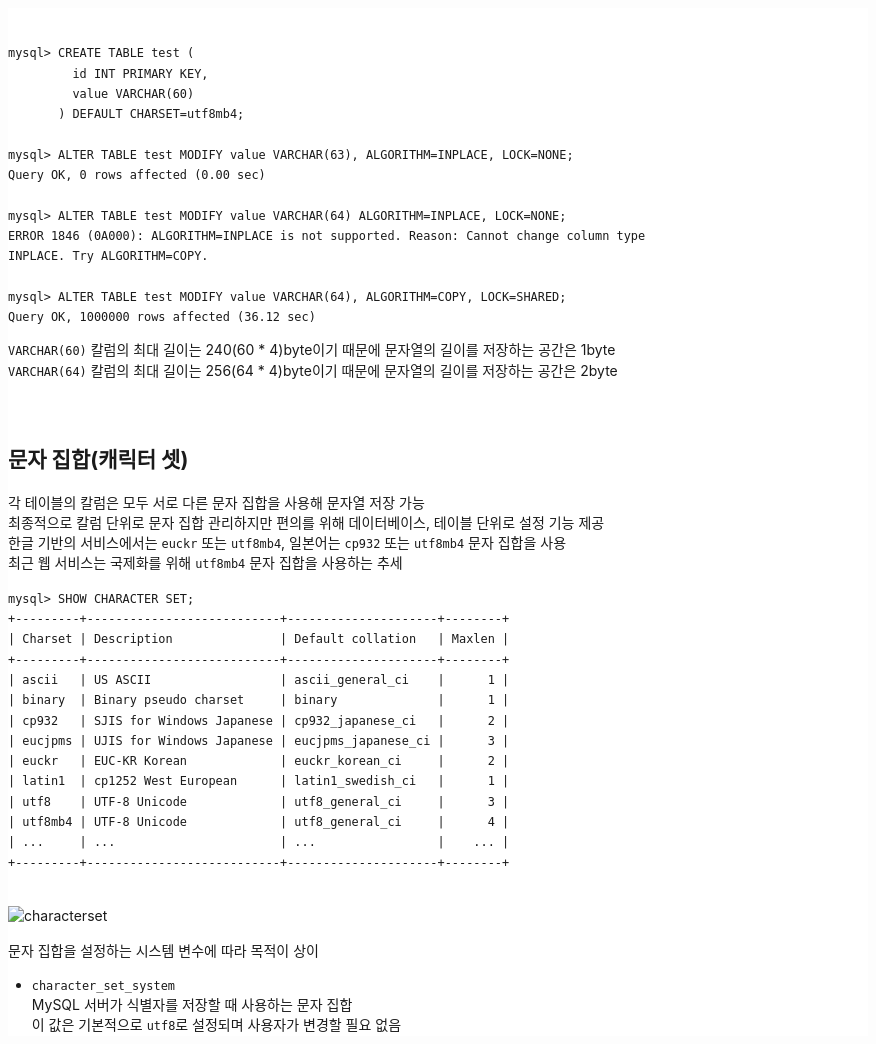 <br>

```
mysql> CREATE TABLE test (
         id INT PRIMARY KEY,
         value VARCHAR(60)
       ) DEFAULT CHARSET=utf8mb4;

mysql> ALTER TABLE test MODIFY value VARCHAR(63), ALGORITHM=INPLACE, LOCK=NONE;
Query OK, 0 rows affected (0.00 sec)

mysql> ALTER TABLE test MODIFY value VARCHAR(64) ALGORITHM=INPLACE, LOCK=NONE;
ERROR 1846 (0A000): ALGORITHM=INPLACE is not supported. Reason: Cannot change column type
INPLACE. Try ALGORITHM=COPY.

mysql> ALTER TABLE test MODIFY value VARCHAR(64), ALGORITHM=COPY, LOCK=SHARED;
Query OK, 1000000 rows affected (36.12 sec)
```

`VARCHAR(60)` 칼럼의 최대 길이는 240(60 * 4)byte이기 때문에 문자열의 길이를 저장하는 공간은 1byte  
`VARCHAR(64)` 칼럼의 최대 길이는 256(64 * 4)byte이기 때문에 문자열의 길이를 저장하는 공간은 2byte  

<br>

## 문자 집합(캐릭터 셋)
각 테이블의 칼럼은 모두 서로 다른 문자 집합을 사용해 문자열 저장 가능  
최종적으로 칼럼 단위로 문자 집합 관리하지만 편의를 위해 데이터베이스, 테이블 단위로 설정 기능 제공  
한글 기반의 서비스에서는 `euckr` 또는 `utf8mb4`, 일본어는 `cp932` 또는 `utf8mb4` 문자 집합을 사용  
최근 웹 서비스는 국제화를 위해 `utf8mb4` 문자 집합을 사용하는 추세  

```
mysql> SHOW CHARACTER SET;
+---------+---------------------------+---------------------+--------+
| Charset | Description               | Default collation   | Maxlen |
+---------+---------------------------+---------------------+--------+
| ascii   | US ASCII                  | ascii_general_ci    |      1 |
| binary  | Binary pseudo charset     | binary              |      1 |
| cp932   | SJIS for Windows Japanese | cp932_japanese_ci   |      2 |
| eucjpms | UJIS for Windows Japanese | eucjpms_japanese_ci |      3 |
| euckr   | EUC-KR Korean             | euckr_korean_ci     |      2 |
| latin1  | cp1252 West European      | latin1_swedish_ci   |      1 |
| utf8    | UTF-8 Unicode             | utf8_general_ci     |      3 |
| utf8mb4 | UTF-8 Unicode             | utf8_general_ci     |      4 |
| ...     | ...                       | ...                 |    ... |
+---------+---------------------------+---------------------+--------+
```

<br>

<img width="700" alt="characterset" src="https://github.com/user-attachments/assets/a90b6b17-ebce-4ae1-afa3-20eb89233990" />

문자 집합을 설정하는 시스템 변수에 따라 목적이 상이
- `character_set_system`  
MySQL 서버가 식별자를 저장할 때 사용하는 문자 집합  
이 값은 기본적으로 `utf8`로 설정되며 사용자가 변경할 필요 없음  
